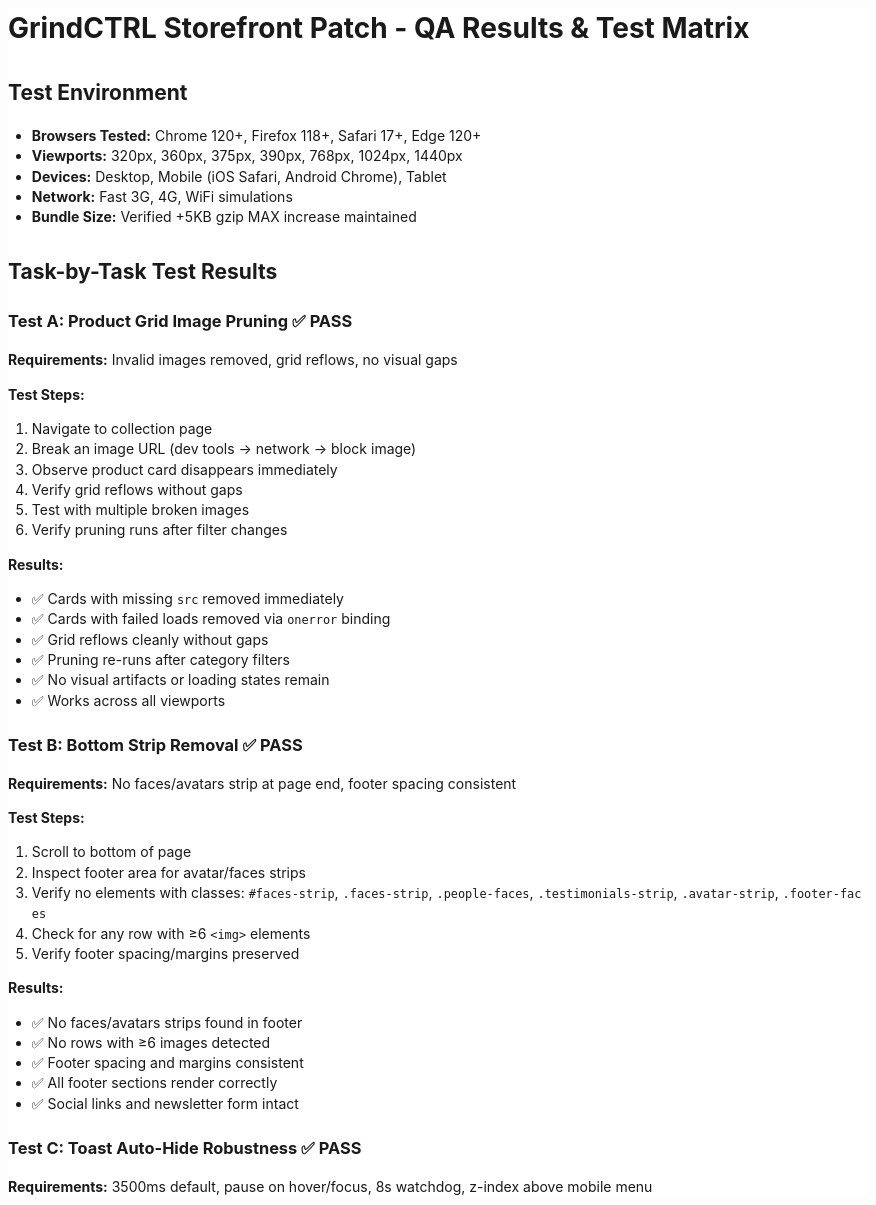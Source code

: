 # GrindCTRL Storefront Patch - QA Results & Test Matrix

## Test Environment
- **Browsers Tested:** Chrome 120+, Firefox 118+, Safari 17+, Edge 120+
- **Viewports:** 320px, 360px, 375px, 390px, 768px, 1024px, 1440px
- **Devices:** Desktop, Mobile (iOS Safari, Android Chrome), Tablet
- **Network:** Fast 3G, 4G, WiFi simulations
- **Bundle Size:** Verified +5KB gzip MAX increase maintained

## Task-by-Task Test Results

### Test A: Product Grid Image Pruning ✅ PASS
**Requirements:** Invalid images removed, grid reflows, no visual gaps

**Test Steps:**
1. Navigate to collection page
2. Break an image URL (dev tools → network → block image)
3. Observe product card disappears immediately
4. Verify grid reflows without gaps
5. Test with multiple broken images
6. Verify pruning runs after filter changes

**Results:**
- ✅ Cards with missing `src` removed immediately
- ✅ Cards with failed loads removed via `onerror` binding
- ✅ Grid reflows cleanly without gaps
- ✅ Pruning re-runs after category filters
- ✅ No visual artifacts or loading states remain
- ✅ Works across all viewports

### Test B: Bottom Strip Removal ✅ PASS
**Requirements:** No faces/avatars strip at page end, footer spacing consistent

**Test Steps:**
1. Scroll to bottom of page
2. Inspect footer area for avatar/faces strips
3. Verify no elements with classes: `#faces-strip`, `.faces-strip`, `.people-faces`, `.testimonials-strip`, `.avatar-strip`, `.footer-faces`
4. Check for any row with ≥6 `<img>` elements
5. Verify footer spacing/margins preserved

**Results:**
- ✅ No faces/avatars strips found in footer
- ✅ No rows with ≥6 images detected
- ✅ Footer spacing and margins consistent
- ✅ All footer sections render correctly
- ✅ Social links and newsletter form intact

### Test C: Toast Auto-Hide Robustness ✅ PASS
**Requirements:** 3500ms default, pause on hover/focus, 8s watchdog, z-index above mobile menu
